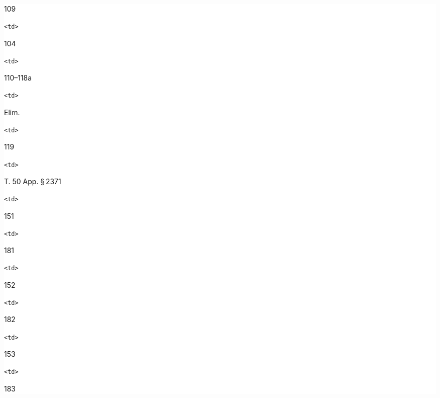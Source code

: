 109  </td>

    <td> 

104  </td>

  </tr>

  <tr>

    <td> 

110–118a  </td>

    <td> 

Elim.  </td>

  </tr>

  <tr>

    <td> 

119  </td>

    <td> 

T. 50 App. § 2371  </td>

  </tr>

  <tr>

    <td> 

151  </td>

    <td> 

181  </td>

  </tr>

  <tr>

    <td> 

152  </td>

    <td> 

182  </td>

  </tr>

  <tr>

    <td> 

153  </td>

    <td> 

183  </td>
